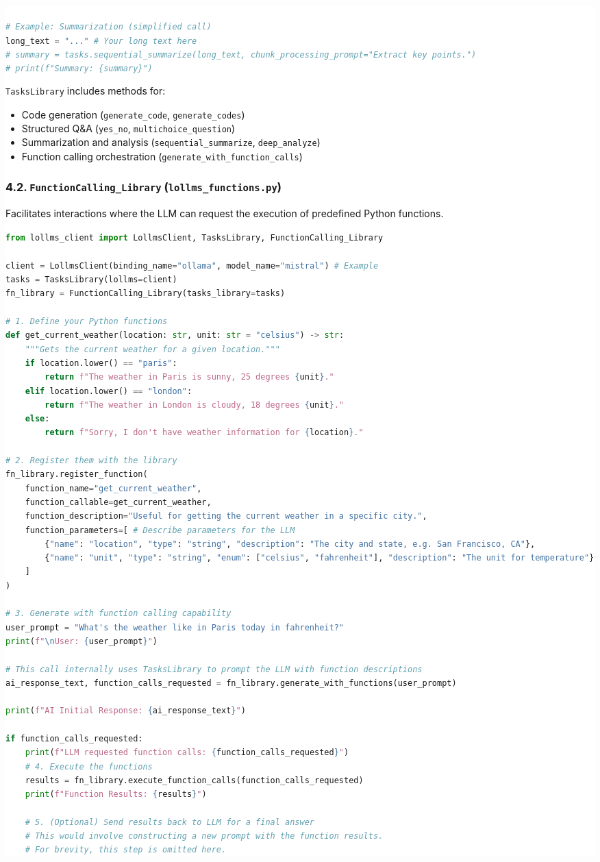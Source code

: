 ```python

# Example: Summarization (simplified call)
long_text = "..." # Your long text here
# summary = tasks.sequential_summarize(long_text, chunk_processing_prompt="Extract key points.")
# print(f"Summary: {summary}")
```
`TasksLibrary` includes methods for:
*   Code generation (`generate_code`, `generate_codes`)
*   Structured Q&A (`yes_no`, `multichoice_question`)
*   Summarization and analysis (`sequential_summarize`, `deep_analyze`)
*   Function calling orchestration (`generate_with_function_calls`)

### 4.2. `FunctionCalling_Library` (`lollms_functions.py`)

Facilitates interactions where the LLM can request the execution of predefined Python functions.

```python
from lollms_client import LollmsClient, TasksLibrary, FunctionCalling_Library

client = LollmsClient(binding_name="ollama", model_name="mistral") # Example
tasks = TasksLibrary(lollms=client)
fn_library = FunctionCalling_Library(tasks_library=tasks)

# 1. Define your Python functions
def get_current_weather(location: str, unit: str = "celsius") -> str:
    """Gets the current weather for a given location."""
    if location.lower() == "paris":
        return f"The weather in Paris is sunny, 25 degrees {unit}."
    elif location.lower() == "london":
        return f"The weather in London is cloudy, 18 degrees {unit}."
    else:
        return f"Sorry, I don't have weather information for {location}."

# 2. Register them with the library
fn_library.register_function(
    function_name="get_current_weather",
    function_callable=get_current_weather,
    function_description="Useful for getting the current weather in a specific city.",
    function_parameters=[ # Describe parameters for the LLM
        {"name": "location", "type": "string", "description": "The city and state, e.g. San Francisco, CA"},
        {"name": "unit", "type": "string", "enum": ["celsius", "fahrenheit"], "description": "The unit for temperature"}
    ]
)

# 3. Generate with function calling capability
user_prompt = "What's the weather like in Paris today in fahrenheit?"
print(f"\nUser: {user_prompt}")

# This call internally uses TasksLibrary to prompt the LLM with function descriptions
ai_response_text, function_calls_requested = fn_library.generate_with_functions(user_prompt)

print(f"AI Initial Response: {ai_response_text}")

if function_calls_requested:
    print(f"LLM requested function calls: {function_calls_requested}")
    # 4. Execute the functions
    results = fn_library.execute_function_calls(function_calls_requested)
    print(f"Function Results: {results}")

    # 5. (Optional) Send results back to LLM for a final answer
    # This would involve constructing a new prompt with the function results.
    # For brevity, this step is omitted here.
```